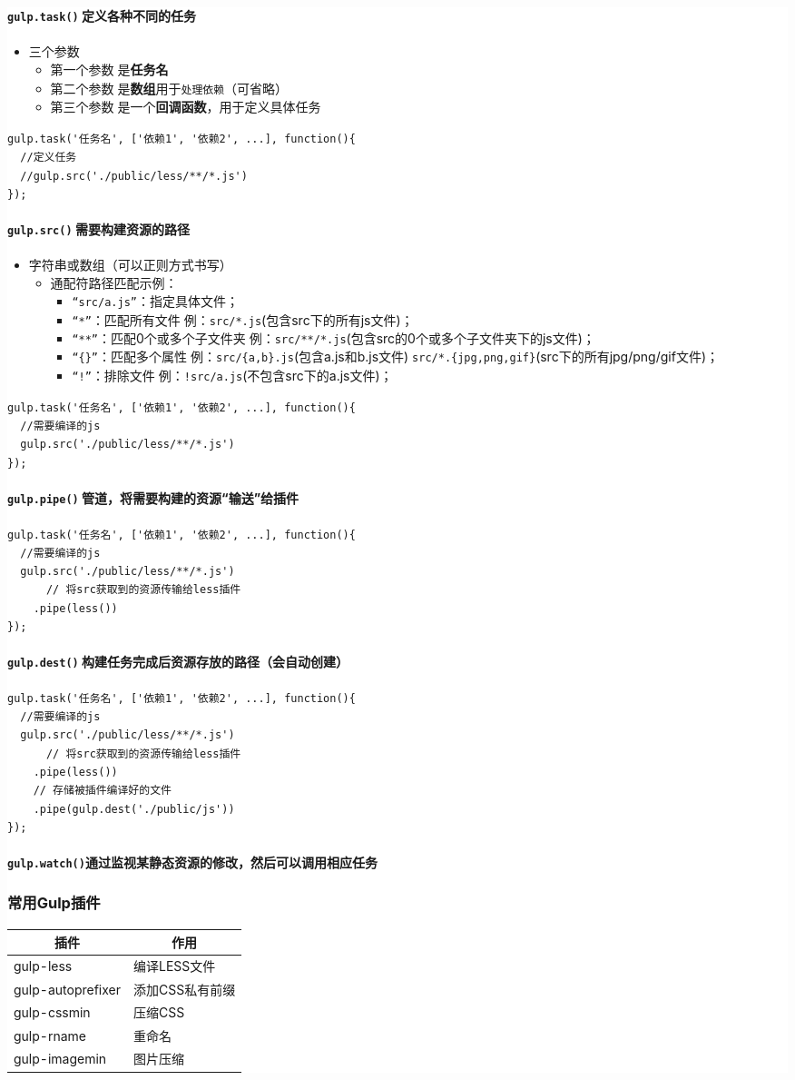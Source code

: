 #### `gulp.task()` 定义各种不同的任务
- 三个参数
  - 第一个参数 是**任务名**
  - 第二个参数 是**数组**用于`处理依赖`（可省略）
  - 第三个参数 是一个**回调函数**，用于定义具体任务
```
gulp.task('任务名', ['依赖1', '依赖2', ...], function(){
  //定义任务
  //gulp.src('./public/less/**/*.js')
});
```

#### `gulp.src()` 需要构建资源的路径
- 字符串或数组（可以正则方式书写）
  - 通配符路径匹配示例：
    - `“src/a.js”`：指定具体文件；
    - `“*”`：匹配所有文件    例：`src/*.js`(包含src下的所有js文件)；
    - `“**”`：匹配0个或多个子文件夹    例：`src/**/*.js`(包含src的0个或多个子文件夹下的js文件)；
    - `“{}”`：匹配多个属性    例：`src/{a,b}.js`(包含a.js和b.js文件)  `src/*.{jpg,png,gif}`(src下的所有jpg/png/gif文件)；
    - `“!”`：排除文件    例：`!src/a.js`(不包含src下的a.js文件)；
```
gulp.task('任务名', ['依赖1', '依赖2', ...], function(){
  //需要编译的js
  gulp.src('./public/less/**/*.js')
});
```

#### `gulp.pipe()` 管道，将需要构建的资源“输送”给插件
```
gulp.task('任务名', ['依赖1', '依赖2', ...], function(){
  //需要编译的js
  gulp.src('./public/less/**/*.js')
      // 将src获取到的资源传输给less插件
    .pipe(less())
});
```

#### `gulp.dest()` 构建任务完成后资源存放的路径（会自动创建）
```
gulp.task('任务名', ['依赖1', '依赖2', ...], function(){
  //需要编译的js
  gulp.src('./public/less/**/*.js')
      // 将src获取到的资源传输给less插件
    .pipe(less())
    // 存储被插件编译好的文件
    .pipe(gulp.dest('./public/js'))
});
```

#### `gulp.watch()`通过监视某静态资源的修改，然后可以调用相应任务



### 常用Gulp插件
|插件|作用|
|---|---|
|gulp-less|编译LESS文件|
|gulp-autoprefixer|添加CSS私有前缀|
|gulp-cssmin|压缩CSS|
|gulp-rname|重命名|
|gulp-imagemin|图片压缩|